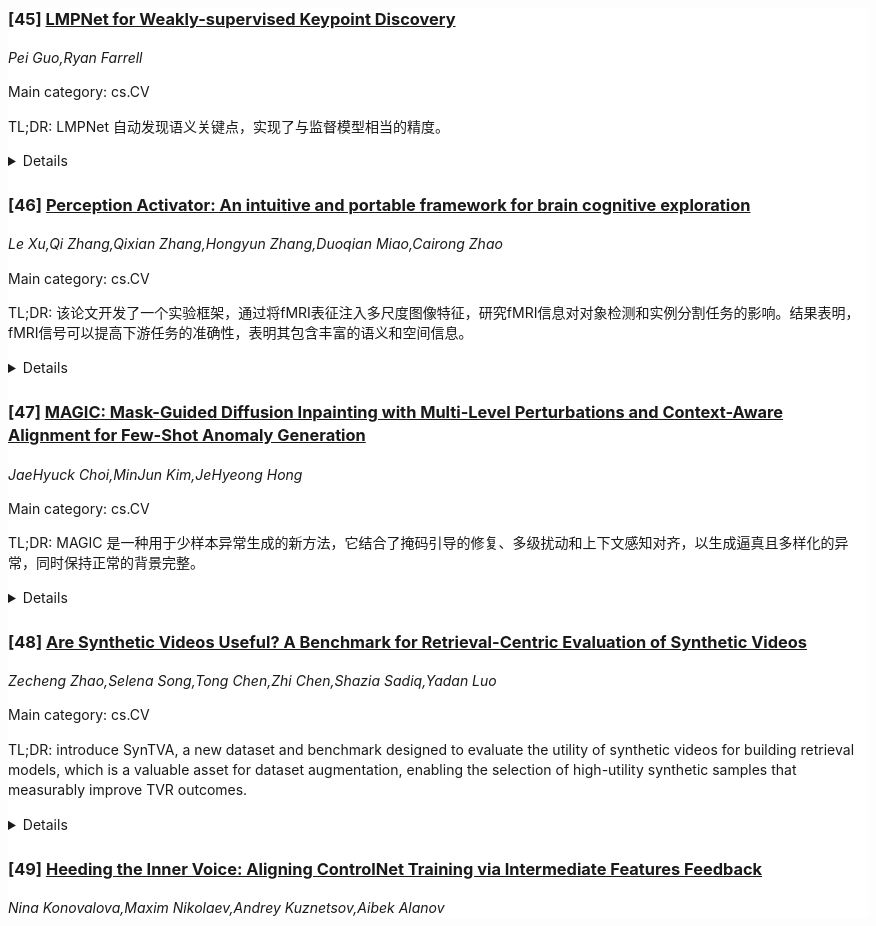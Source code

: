 
### [45] [LMPNet for Weakly-supervised Keypoint Discovery](https://arxiv.org/abs/2507.02308)
*Pei Guo,Ryan Farrell*

Main category: cs.CV

TL;DR: LMPNet 自动发现语义关键点，实现了与监督模型相当的精度。


<details><summary>Details</summary></details>


### [46] [Perception Activator: An intuitive and portable framework for brain cognitive exploration](https://arxiv.org/abs/2507.02311)
*Le Xu,Qi Zhang,Qixian Zhang,Hongyun Zhang,Duoqian Miao,Cairong Zhao*

Main category: cs.CV

TL;DR: 该论文开发了一个实验框架，通过将fMRI表征注入多尺度图像特征，研究fMRI信息对对象检测和实例分割任务的影响。结果表明，fMRI信号可以提高下游任务的准确性，表明其包含丰富的语义和空间信息。


<details><summary>Details</summary></details>


### [47] [MAGIC: Mask-Guided Diffusion Inpainting with Multi-Level Perturbations and Context-Aware Alignment for Few-Shot Anomaly Generation](https://arxiv.org/abs/2507.02314)
*JaeHyuck Choi,MinJun Kim,JeHyeong Hong*

Main category: cs.CV

TL;DR: MAGIC 是一种用于少样本异常生成的新方法，它结合了掩码引导的修复、多级扰动和上下文感知对齐，以生成逼真且多样化的异常，同时保持正常的背景完整。


<details><summary>Details</summary></details>


### [48] [Are Synthetic Videos Useful? A Benchmark for Retrieval-Centric Evaluation of Synthetic Videos](https://arxiv.org/abs/2507.02316)
*Zecheng Zhao,Selena Song,Tong Chen,Zhi Chen,Shazia Sadiq,Yadan Luo*

Main category: cs.CV

TL;DR: introduce SynTVA, a new dataset and benchmark designed to evaluate the utility of synthetic videos for building retrieval models, which is a valuable asset for dataset augmentation, enabling the selection of high-utility synthetic samples that measurably improve TVR outcomes.


<details><summary>Details</summary></details>


### [49] [Heeding the Inner Voice: Aligning ControlNet Training via Intermediate Features Feedback](https://arxiv.org/abs/2507.02321)
*Nina Konovalova,Maxim Nikolaev,Andrey Kuznetsov,Aibek Alanov*
